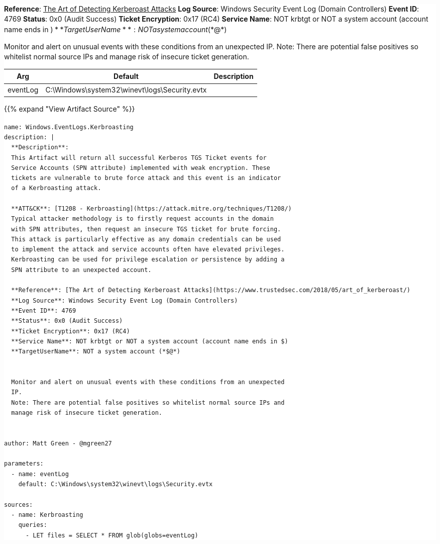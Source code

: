 **Reference**: [The Art of Detecting Kerberoast Attacks](https://www.trustedsec.com/2018/05/art_of_kerberoast/)
**Log Source**: Windows Security Event Log (Domain Controllers)
**Event ID**: 4769
**Status**: 0x0 (Audit Success)
**Ticket Encryption**: 0x17 (RC4)
**Service Name**: NOT krbtgt or NOT a system account (account name ends in $)
**TargetUserName**: NOT a system account (*$@*)


Monitor and alert on unusual events with these conditions from an unexpected
IP.
Note: There are potential false positives so whitelist normal source IPs and
manage risk of insecure ticket generation.


Arg|Default|Description
---|------|-----------
eventLog|C:\\Windows\\system32\\winevt\\logs\\Security.evtx|

{{% expand  "View Artifact Source" %}}


```text
name: Windows.EventLogs.Kerbroasting
description: |
  **Description**:
  This Artifact will return all successful Kerberos TGS Ticket events for
  Service Accounts (SPN attribute) implemented with weak encryption. These
  tickets are vulnerable to brute force attack and this event is an indicator
  of a Kerbroasting attack.

  **ATT&CK**: [T1208 - Kerbroasting](https://attack.mitre.org/techniques/T1208/)
  Typical attacker methodology is to firstly request accounts in the domain
  with SPN attributes, then request an insecure TGS ticket for brute forcing.
  This attack is particularly effective as any domain credentials can be used
  to implement the attack and service accounts often have elevated privileges.
  Kerbroasting can be used for privilege escalation or persistence by adding a
  SPN attribute to an unexpected account.

  **Reference**: [The Art of Detecting Kerberoast Attacks](https://www.trustedsec.com/2018/05/art_of_kerberoast/)
  **Log Source**: Windows Security Event Log (Domain Controllers)
  **Event ID**: 4769
  **Status**: 0x0 (Audit Success)
  **Ticket Encryption**: 0x17 (RC4)
  **Service Name**: NOT krbtgt or NOT a system account (account name ends in $)
  **TargetUserName**: NOT a system account (*$@*)


  Monitor and alert on unusual events with these conditions from an unexpected
  IP.
  Note: There are potential false positives so whitelist normal source IPs and
  manage risk of insecure ticket generation.


author: Matt Green - @mgreen27

parameters:
  - name: eventLog
    default: C:\Windows\system32\winevt\logs\Security.evtx

sources:
  - name: Kerbroasting
    queries:
      - LET files = SELECT * FROM glob(globs=eventLog)

```